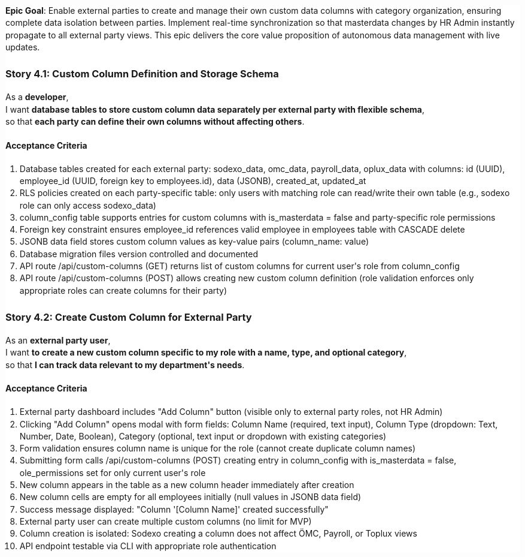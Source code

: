 **Epic Goal**: Enable external parties to create and manage their own custom data columns with category organization, ensuring complete data isolation between parties. Implement real-time synchronization so that masterdata changes by HR Admin instantly propagate to all external party views. This epic delivers the core value proposition of autonomous data management with live updates.

### Story 4.1: Custom Column Definition and Storage Schema

As a **developer**,  
I want **database tables to store custom column data separately per external party with flexible schema**,  
so that **each party can define their own columns without affecting others**.

#### Acceptance Criteria

1. Database tables created for each external party: sodexo_data, omc_data, payroll_data, oplux_data with columns: id (UUID), employee_id (UUID, foreign key to employees.id), data (JSONB), created_at, updated_at
2. RLS policies created on each party-specific table: only users with matching role can read/write their own table (e.g., sodexo role can only access sodexo_data)
3. column_config table supports entries for custom columns with is_masterdata = false and party-specific role permissions
4. Foreign key constraint ensures employee_id references valid employee in employees table with CASCADE delete
5. JSONB data field stores custom column values as key-value pairs (column_name: value)
6. Database migration files version controlled and documented
7. API route /api/custom-columns (GET) returns list of custom columns for current user's role from column_config
8. API route /api/custom-columns (POST) allows creating new custom column definition (role validation enforces only appropriate roles can create columns for their party)

### Story 4.2: Create Custom Column for External Party

As an **external party user**,  
I want **to create a new custom column specific to my role with a name, type, and optional category**,  
so that **I can track data relevant to my department's needs**.

#### Acceptance Criteria

1. External party dashboard includes "Add Column" button (visible only to external party roles, not HR Admin)
2. Clicking "Add Column" opens modal with form fields: Column Name (required, text input), Column Type (dropdown: Text, Number, Date, Boolean), Category (optional, text input or dropdown with existing categories)
3. Form validation ensures column name is unique for the role (cannot create duplicate column names)
4. Submitting form calls /api/custom-columns (POST) creating entry in column_config with is_masterdata = false,
   ole_permissions set for only current user's role
5. New column appears in the table as a new column header immediately after creation
6. New column cells are empty for all employees initially (null values in JSONB data field)
7. Success message displayed: "Column '[Column Name]' created successfully"
8. External party user can create multiple custom columns (no limit for MVP)
9. Column creation is isolated: Sodexo creating a column does not affect ÖMC, Payroll, or Toplux views
10. API endpoint testable via CLI with appropriate role authentication

